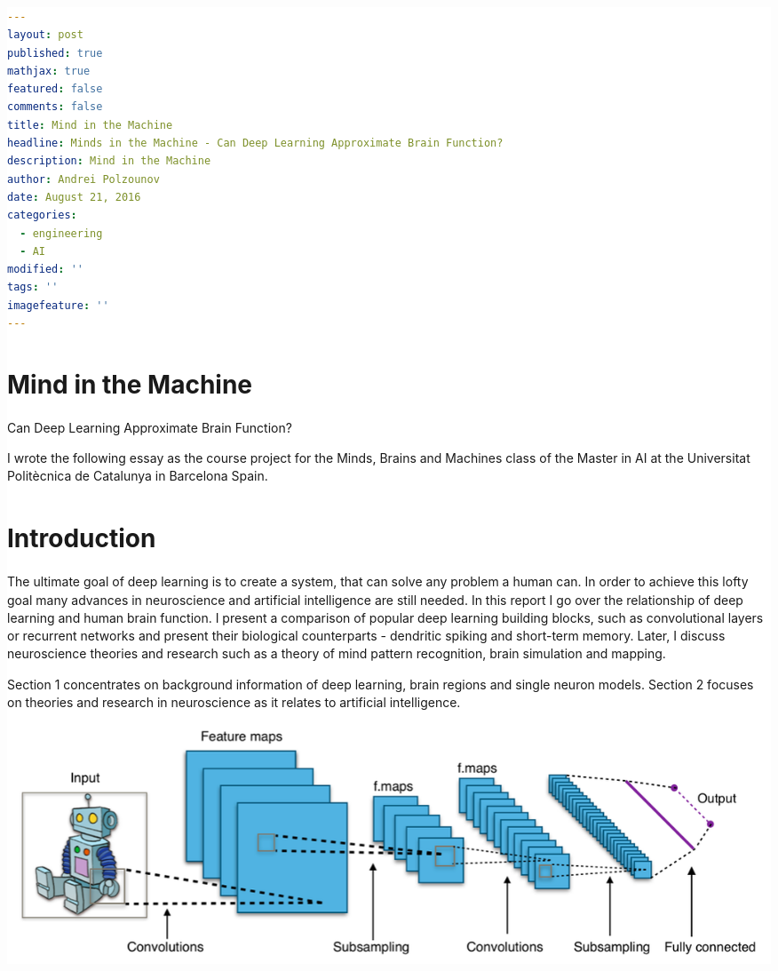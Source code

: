 ```yaml
---
layout: post
published: true
mathjax: true
featured: false
comments: false
title: Mind in the Machine
headline: Minds in the Machine - Can Deep Learning Approximate Brain Function?
description: Mind in the Machine
author: Andrei Polzounov
date: August 21, 2016
categories:
  - engineering
  - AI
modified: ''
tags: ''
imagefeature: ''
---
```

# Mind in the Machine
Can Deep Learning Approximate Brain Function?


I wrote the following essay as the course project for the Minds, Brains and Machines class of the Master in AI at the Universitat Politècnica de Catalunya in Barcelona Spain.


Introduction
============

The ultimate goal of deep learning is to create a system, that can solve
any problem a human can. In order to achieve this lofty goal many
advances in neuroscience and artificial intelligence are still needed.
In this report I go over the relationship of deep learning and human
brain function. I present a comparison of popular deep learning building
blocks, such as convolutional layers or recurrent networks and present
their biological counterparts - dendritic spiking and short-term memory.
Later, I discuss neuroscience theories and research such as a theory of
mind pattern recognition, brain simulation and mapping.

Section 1 concentrates on background information of
deep learning, brain regions and single neuron models. Section
2 focuses on theories and research in neuroscience as it
relates to artificial intelligence.

![fig1](images/CNN_diagram.png)
